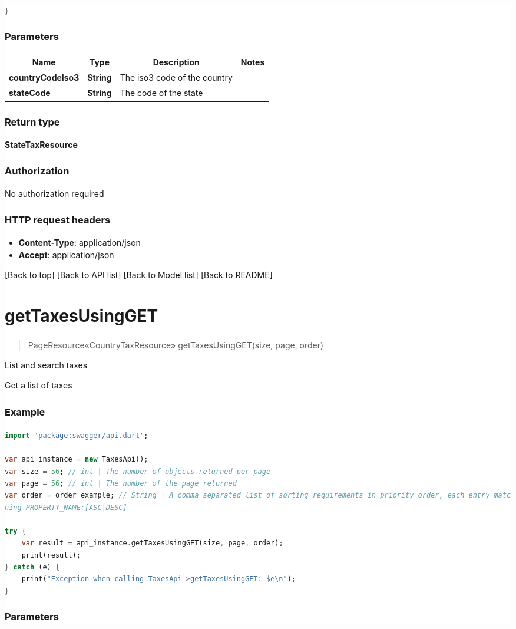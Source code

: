 ```dart
}
```

### Parameters

Name | Type | Description  | Notes
------------- | ------------- | ------------- | -------------
 **countryCodeIso3** | **String**| The iso3 code of the country | 
 **stateCode** | **String**| The code of the state | 

### Return type

[**StateTaxResource**](StateTaxResource.md)

### Authorization

No authorization required

### HTTP request headers

 - **Content-Type**: application/json
 - **Accept**: application/json

[[Back to top]](#) [[Back to API list]](../README.md#documentation-for-api-endpoints) [[Back to Model list]](../README.md#documentation-for-models) [[Back to README]](../README.md)

# **getTaxesUsingGET**
> PageResource«CountryTaxResource» getTaxesUsingGET(size, page, order)

List and search taxes

Get a list of taxes

### Example 
```dart
import 'package:swagger/api.dart';

var api_instance = new TaxesApi();
var size = 56; // int | The number of objects returned per page
var page = 56; // int | The number of the page returned
var order = order_example; // String | A comma separated list of sorting requirements in priority order, each entry matching PROPERTY_NAME:[ASC|DESC]

try { 
    var result = api_instance.getTaxesUsingGET(size, page, order);
    print(result);
} catch (e) {
    print("Exception when calling TaxesApi->getTaxesUsingGET: $e\n");
}
```

### Parameters
